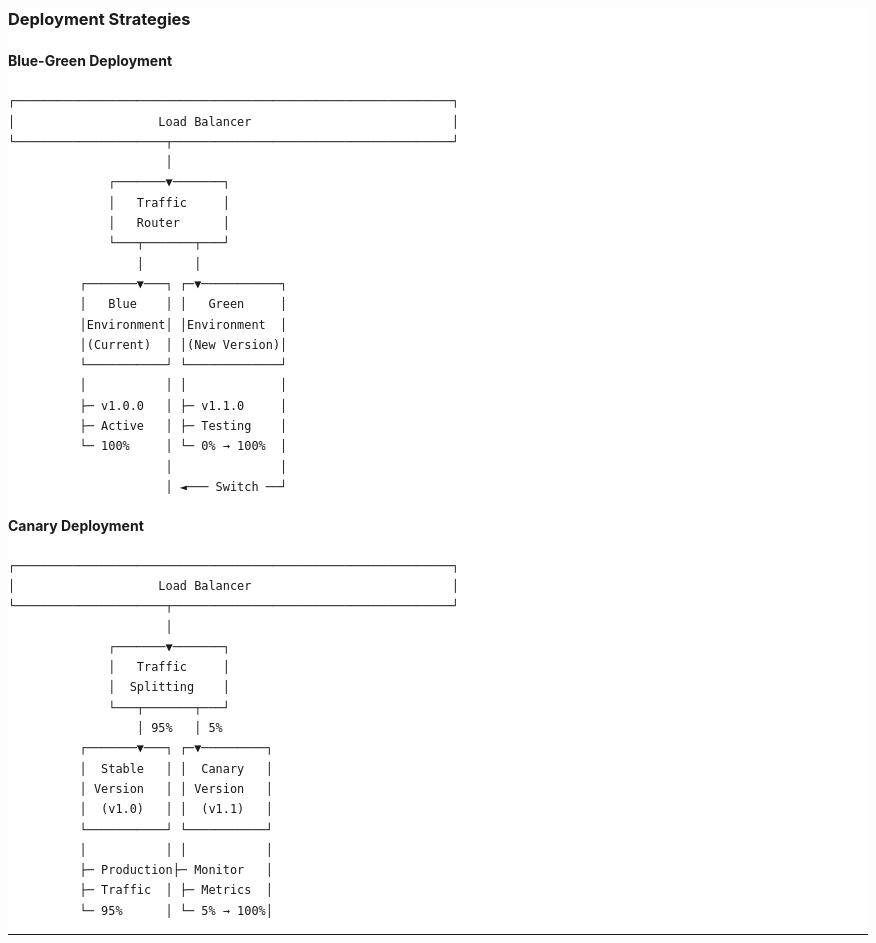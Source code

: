 ```
```

### **Deployment Strategies**

#### **Blue-Green Deployment**
```
┌─────────────────────────────────────────────────────────────┐
│                    Load Balancer                            │
└─────────────────────┬───────────────────────────────────────┘
                      │
              ┌───────▼───────┐
              │   Traffic     │
              │   Router      │
              └───┬───────┬───┘
                  │       │
          ┌───────▼───┐ ┌─▼───────────┐
          │   Blue    │ │   Green     │
          │Environment│ │Environment  │
          │(Current)  │ │(New Version)│
          └───────────┘ └─────────────┘
          │           │ │             │
          ├─ v1.0.0   │ ├─ v1.1.0     │
          ├─ Active   │ ├─ Testing    │
          └─ 100%     │ └─ 0% → 100%  │
                      │               │
                      │ ◄─── Switch ──┘
```

#### **Canary Deployment**
```
┌─────────────────────────────────────────────────────────────┐
│                    Load Balancer                            │
└─────────────────────┬───────────────────────────────────────┘
                      │
              ┌───────▼───────┐
              │   Traffic     │
              │  Splitting    │
              └───┬───────┬───┘
                  │ 95%   │ 5%
          ┌───────▼───┐ ┌─▼─────────┐
          │  Stable   │ │  Canary   │
          │ Version   │ │ Version   │
          │  (v1.0)   │ │  (v1.1)   │
          └───────────┘ └───────────┘
          │           │ │           │
          ├─ Production├─ Monitor   │
          ├─ Traffic  │ ├─ Metrics  │
          └─ 95%      │ └─ 5% → 100%│
```

---
